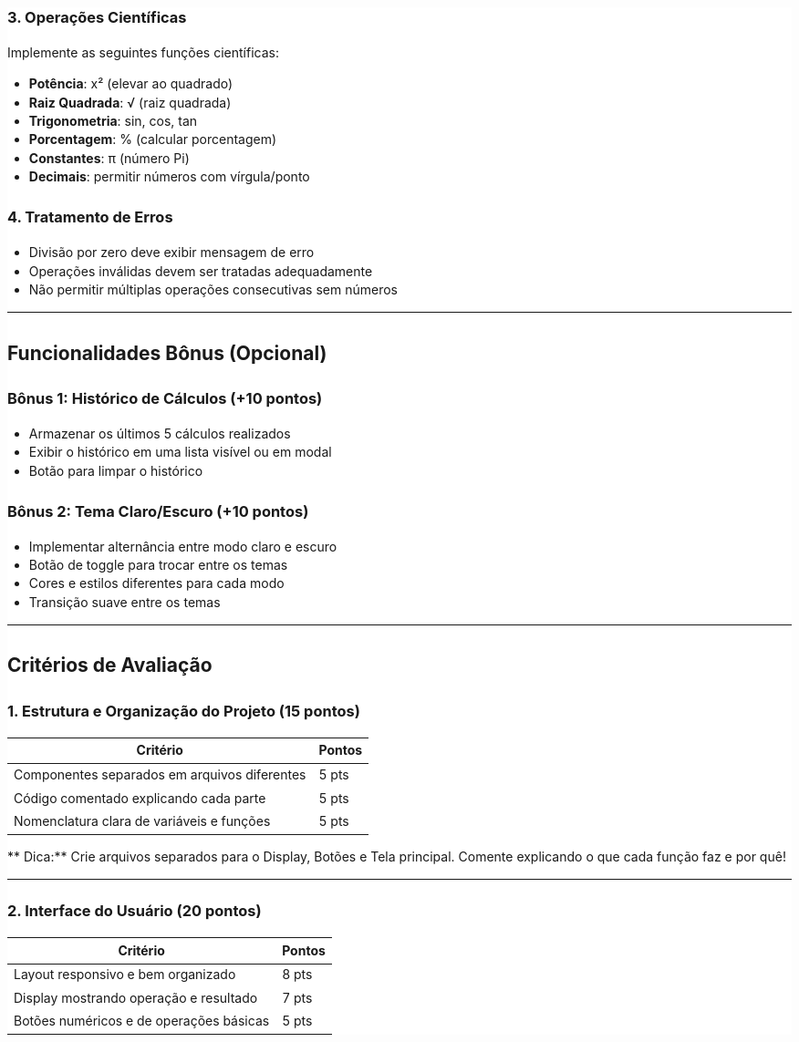 ### **3. Operações Científicas**
Implemente as seguintes funções científicas:
- **Potência**: x² (elevar ao quadrado)
- **Raiz Quadrada**: √ (raiz quadrada)
- **Trigonometria**: sin, cos, tan
- **Porcentagem**: % (calcular porcentagem)
- **Constantes**: π (número Pi)
- **Decimais**: permitir números com vírgula/ponto

### **4. Tratamento de Erros**
- Divisão por zero deve exibir mensagem de erro
- Operações inválidas devem ser tratadas adequadamente
- Não permitir múltiplas operações consecutivas sem números

---

## Funcionalidades Bônus (Opcional)

### **Bônus 1: Histórico de Cálculos** (+10 pontos)
- Armazenar os últimos 5 cálculos realizados
- Exibir o histórico em uma lista visível ou em modal
- Botão para limpar o histórico

### **Bônus 2: Tema Claro/Escuro** (+10 pontos)
- Implementar alternância entre modo claro e escuro
- Botão de toggle para trocar entre os temas
- Cores e estilos diferentes para cada modo
- Transição suave entre os temas

---

## Critérios de Avaliação

### **1. Estrutura e Organização do Projeto (15 pontos)**
| Critério | Pontos |
|----------|--------|
| Componentes separados em arquivos diferentes | 5 pts |
| Código comentado explicando cada parte | 5 pts |
| Nomenclatura clara de variáveis e funções | 5 pts |

** Dica:** Crie arquivos separados para o Display, Botões e Tela principal. Comente explicando o que cada função faz e por quê!

---

### **2. Interface do Usuário (20 pontos)**
| Critério | Pontos |
|----------|--------|
| Layout responsivo e bem organizado | 8 pts |
| Display mostrando operação e resultado | 7 pts |
| Botões numéricos e de operações básicas | 5 pts |
